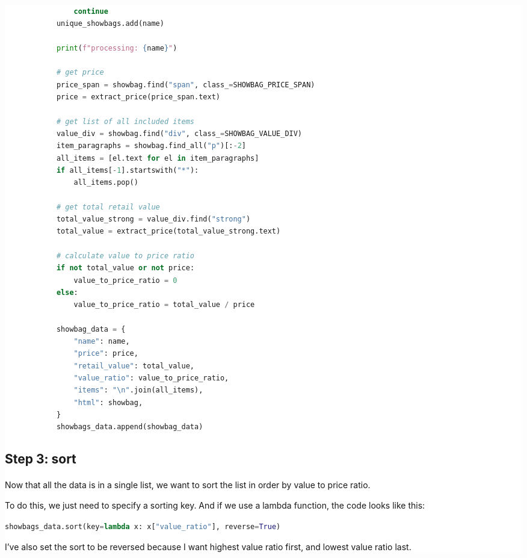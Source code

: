 ```python
                continue
            unique_showbags.add(name)

            print(f"processing: {name}")

            # get price
            price_span = showbag.find("span", class_=SHOWBAG_PRICE_SPAN)
            price = extract_price(price_span.text)

            # get list of all included items
            value_div = showbag.find("div", class_=SHOWBAG_VALUE_DIV)
            item_paragraphs = showbag.find_all("p")[:-2]
            all_items = [el.text for el in item_paragraphs]
            if all_items[-1].startswith("*"):
                all_items.pop()

            # get total retail value
            total_value_strong = value_div.find("strong")
            total_value = extract_price(total_value_strong.text)

            # calculate value to price ratio
            if not total_value or not price:
                value_to_price_ratio = 0
            else:
                value_to_price_ratio = total_value / price

            showbag_data = {
                "name": name,
                "price": price,
                "retail_value": total_value,
                "value_ratio": value_to_price_ratio,
                "items": "\n".join(all_items),
                "html": showbag,
            }
            showbags_data.append(showbag_data)
```

## Step 3: sort

Now that all the data is in a single list, we want to sort the list in order by value to price ratio.

To do this, we just need to specify a sorting key. And if we use a lambda function, the code looks like this:

```python
showbags_data.sort(key=lambda x: x["value_ratio"], reverse=True)
```

I’ve also set the sort to be reversed because I want highest value ratio first, and lowest value ratio last.


[^1]: Thanks Truc :)
